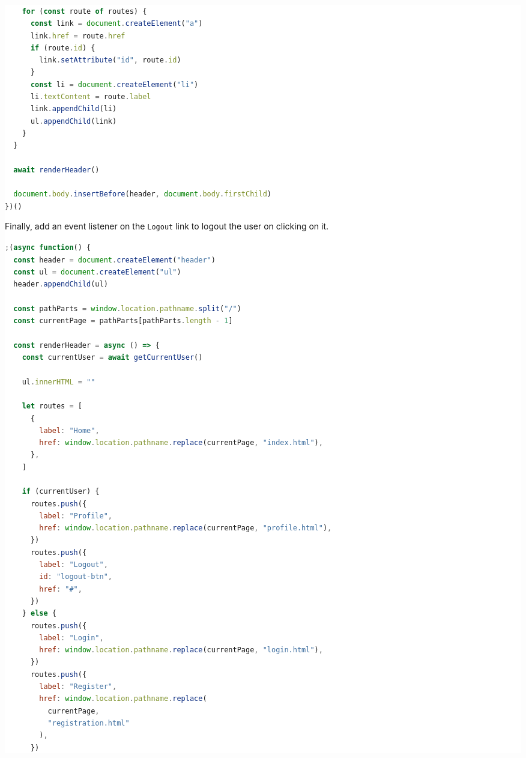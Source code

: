 ```js highlight=60
    for (const route of routes) {
      const link = document.createElement("a")
      link.href = route.href
      if (route.id) {
        link.setAttribute("id", route.id)
      }
      const li = document.createElement("li")
      li.textContent = route.label
      link.appendChild(li)
      ul.appendChild(link)
    }
  }

  await renderHeader()

  document.body.insertBefore(header, document.body.firstChild)
})()
```

Finally, add an event listener on the `Logout` link to logout the user on clicking on it.

```js highlight=62-67
;(async function() {
  const header = document.createElement("header")
  const ul = document.createElement("ul")
  header.appendChild(ul)

  const pathParts = window.location.pathname.split("/")
  const currentPage = pathParts[pathParts.length - 1]

  const renderHeader = async () => {
    const currentUser = await getCurrentUser()

    ul.innerHTML = ""

    let routes = [
      {
        label: "Home",
        href: window.location.pathname.replace(currentPage, "index.html"),
      },
    ]

    if (currentUser) {
      routes.push({
        label: "Profile",
        href: window.location.pathname.replace(currentPage, "profile.html"),
      })
      routes.push({
        label: "Logout",
        id: "logout-btn",
        href: "#",
      })
    } else {
      routes.push({
        label: "Login",
        href: window.location.pathname.replace(currentPage, "login.html"),
      })
      routes.push({
        label: "Register",
        href: window.location.pathname.replace(
          currentPage,
          "registration.html"
        ),
      })
```